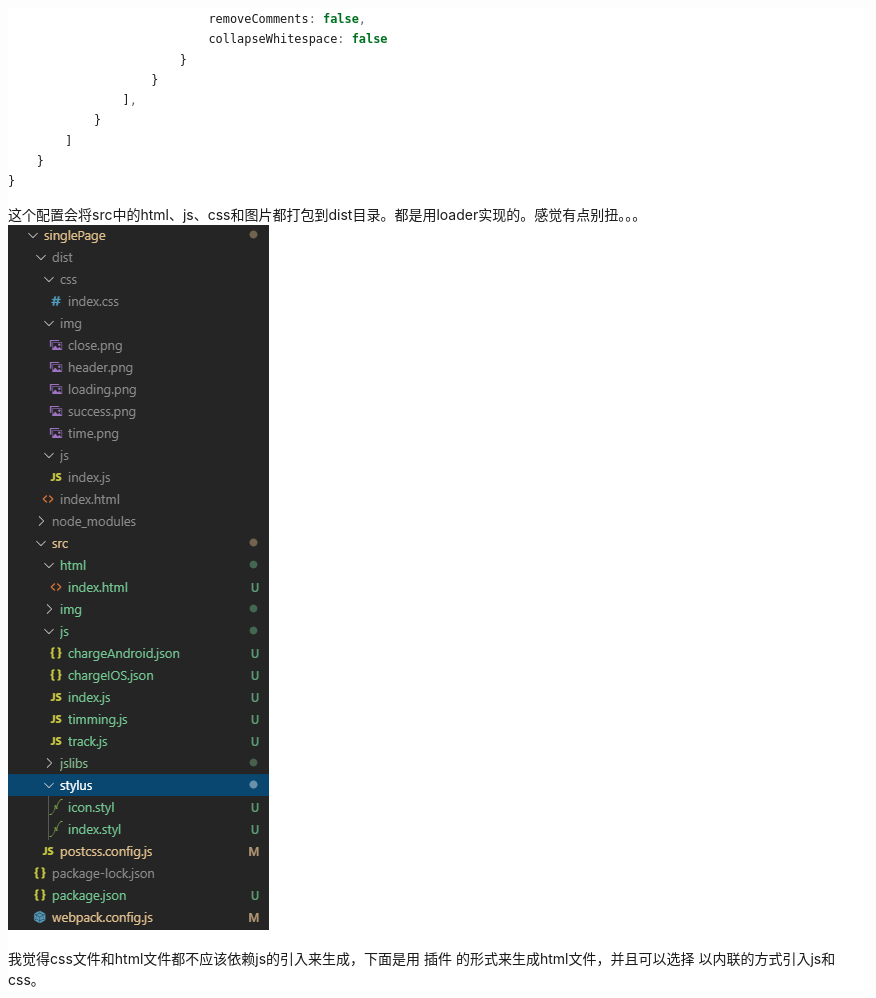 ``` javascript
                            removeComments: false,
                            collapseWhitespace: false
                        }
                    }
                ],
            }
        ]
    }
}
```
这个配置会将src中的html、js、css和图片都打包到dist目录。都是用loader实现的。感觉有点别扭。。。
![img](/img/2019/webpack1.png)


我觉得css文件和html文件都不应该依赖js的引入来生成，下面是用 插件 的形式来生成html文件，并且可以选择 以内联的方式引入js和css。

